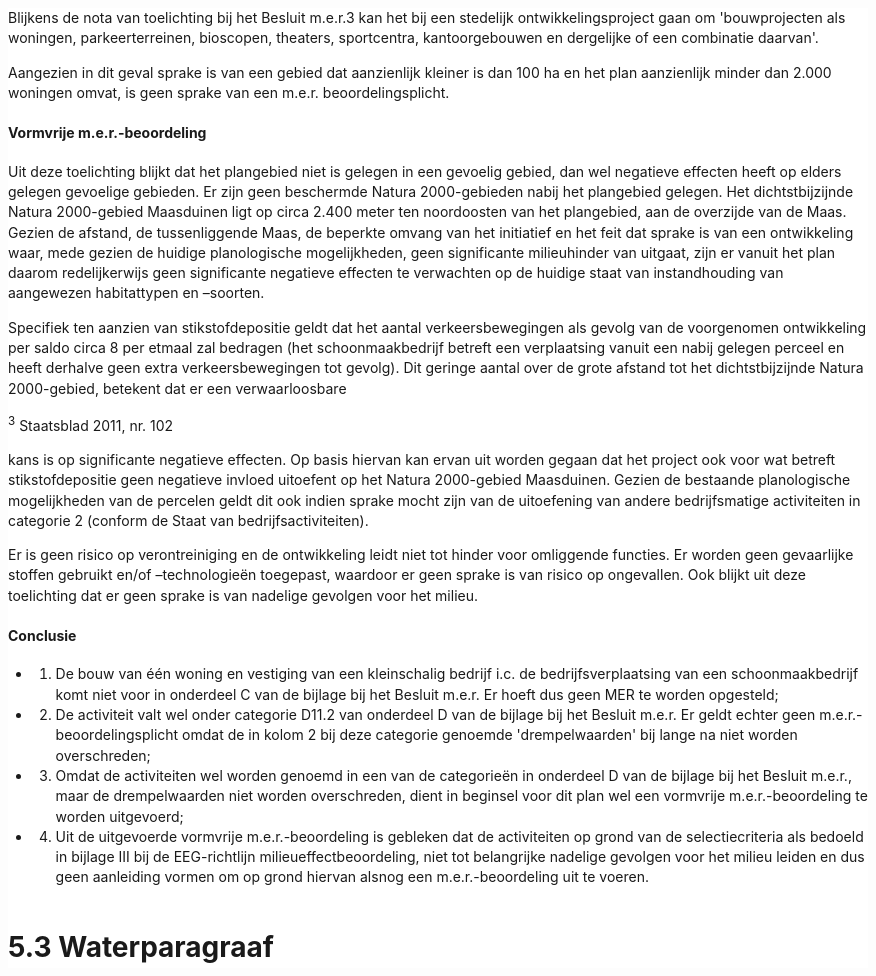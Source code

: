 Blijkens de nota van toelichting bij het Besluit m.e.r.3 kan het bij een stedelijk ontwikkelingsproject gaan om 'bouwprojecten als woningen, parkeerterreinen, bioscopen, theaters, sportcentra, kantoorgebouwen en dergelijke of een combinatie daarvan'.

Aangezien in dit geval sprake is van een gebied dat aanzienlijk kleiner is dan 100 ha en het plan aanzienlijk minder dan 2.000 woningen omvat, is geen sprake van een m.e.r. beoordelingsplicht.

#### Vormvrije m.e.r.-beoordeling

Uit deze toelichting blijkt dat het plangebied niet is gelegen in een gevoelig gebied, dan wel negatieve effecten heeft op elders gelegen gevoelige gebieden. Er zijn geen beschermde Natura 2000-gebieden nabij het plangebied gelegen. Het dichtstbijzijnde Natura 2000-gebied Maasduinen ligt op circa 2.400 meter ten noordoosten van het plangebied, aan de overzijde van de Maas. Gezien de afstand, de tussenliggende Maas, de beperkte omvang van het initiatief en het feit dat sprake is van een ontwikkeling waar, mede gezien de huidige planologische mogelijkheden, geen significante milieuhinder van uitgaat, zijn er vanuit het plan daarom redelijkerwijs geen significante negatieve effecten te verwachten op de huidige staat van instandhouding van aangewezen habitattypen en –soorten.

Specifiek ten aanzien van stikstofdepositie geldt dat het aantal verkeersbewegingen als gevolg van de voorgenomen ontwikkeling per saldo circa 8 per etmaal zal bedragen (het schoonmaakbedrijf betreft een verplaatsing vanuit een nabij gelegen perceel en heeft derhalve geen extra verkeersbewegingen tot gevolg). Dit geringe aantal over de grote afstand tot het dichtstbijzijnde Natura 2000-gebied, betekent dat er een verwaarloosbare

<sup>3</sup> Staatsblad 2011, nr. 102

kans is op significante negatieve effecten. Op basis hiervan kan ervan uit worden gegaan dat het project ook voor wat betreft stikstofdepositie geen negatieve invloed uitoefent op het Natura 2000-gebied Maasduinen. Gezien de bestaande planologische mogelijkheden van de percelen geldt dit ook indien sprake mocht zijn van de uitoefening van andere bedrijfsmatige activiteiten in categorie 2 (conform de Staat van bedrijfsactiviteiten).

Er is geen risico op verontreiniging en de ontwikkeling leidt niet tot hinder voor omliggende functies. Er worden geen gevaarlijke stoffen gebruikt en/of –technologieën toegepast, waardoor er geen sprake is van risico op ongevallen. Ook blijkt uit deze toelichting dat er geen sprake is van nadelige gevolgen voor het milieu.

#### Conclusie

- 1. De bouw van één woning en vestiging van een kleinschalig bedrijf i.c. de bedrijfsverplaatsing van een schoonmaakbedrijf komt niet voor in onderdeel C van de bijlage bij het Besluit m.e.r. Er hoeft dus geen MER te worden opgesteld;
- 2. De activiteit valt wel onder categorie D11.2 van onderdeel D van de bijlage bij het Besluit m.e.r. Er geldt echter geen m.e.r.-beoordelingsplicht omdat de in kolom 2 bij deze categorie genoemde 'drempelwaarden' bij lange na niet worden overschreden;
- 3. Omdat de activiteiten wel worden genoemd in een van de categorieën in onderdeel D van de bijlage bij het Besluit m.e.r., maar de drempelwaarden niet worden overschreden, dient in beginsel voor dit plan wel een vormvrije m.e.r.-beoordeling te worden uitgevoerd;
- 4. Uit de uitgevoerde vormvrije m.e.r.-beoordeling is gebleken dat de activiteiten op grond van de selectiecriteria als bedoeld in bijlage III bij de EEG-richtlijn milieueffectbeoordeling, niet tot belangrijke nadelige gevolgen voor het milieu leiden en dus geen aanleiding vormen om op grond hiervan alsnog een m.e.r.-beoordeling uit te voeren.

# **5.3 Waterparagraaf**
